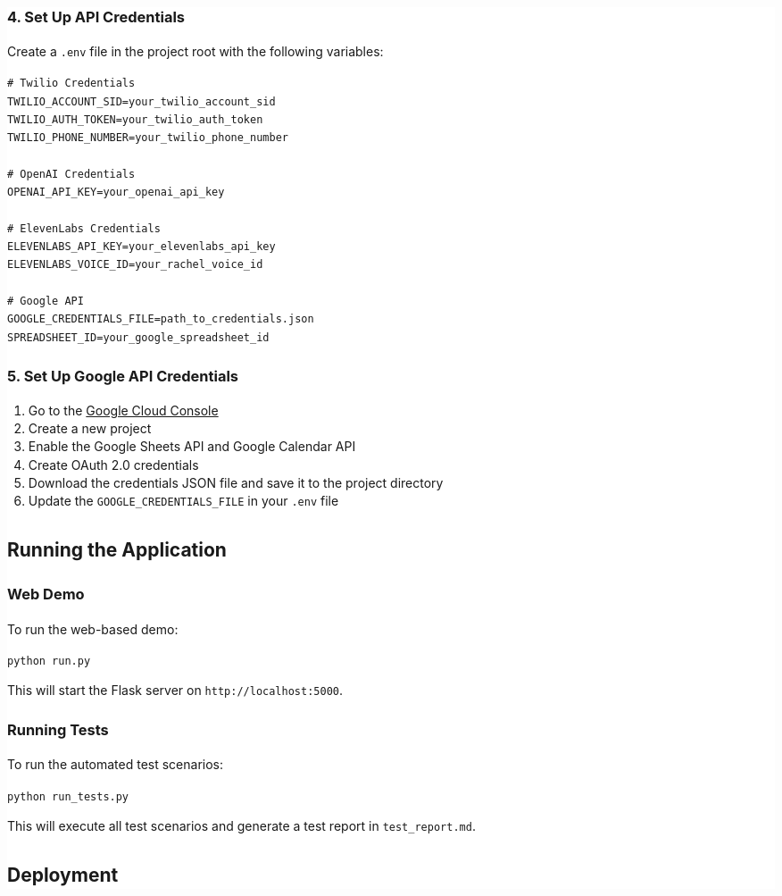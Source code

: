 ### 4. Set Up API Credentials

Create a `.env` file in the project root with the following variables:

```
# Twilio Credentials
TWILIO_ACCOUNT_SID=your_twilio_account_sid
TWILIO_AUTH_TOKEN=your_twilio_auth_token
TWILIO_PHONE_NUMBER=your_twilio_phone_number

# OpenAI Credentials
OPENAI_API_KEY=your_openai_api_key

# ElevenLabs Credentials
ELEVENLABS_API_KEY=your_elevenlabs_api_key
ELEVENLABS_VOICE_ID=your_rachel_voice_id

# Google API
GOOGLE_CREDENTIALS_FILE=path_to_credentials.json
SPREADSHEET_ID=your_google_spreadsheet_id
```

### 5. Set Up Google API Credentials

1. Go to the [Google Cloud Console](https://console.cloud.google.com/)
2. Create a new project
3. Enable the Google Sheets API and Google Calendar API
4. Create OAuth 2.0 credentials
5. Download the credentials JSON file and save it to the project directory
6. Update the `GOOGLE_CREDENTIALS_FILE` in your `.env` file

## Running the Application

### Web Demo

To run the web-based demo:

```bash
python run.py
```

This will start the Flask server on `http://localhost:5000`.

### Running Tests

To run the automated test scenarios:

```bash
python run_tests.py
```

This will execute all test scenarios and generate a test report in `test_report.md`.

## Deployment
